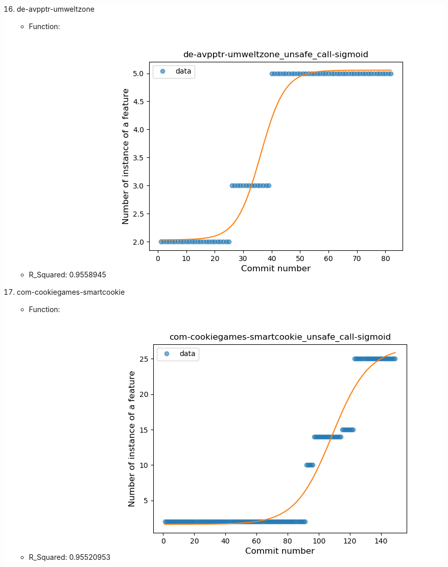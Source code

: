 16. de-avpptr-umweltzone

	*  Function: ![equation](http://latex.codecogs.com/svg.latex?%5Cfrac%7B3.020093%7D%7B1%20&plus;%20%5Cepsilon%5E%28-0.23489%28x%20-36.115219%29%29%7D%20&plus;%202.035566)
	* R_Squared: 0.9558945
 ![de-avpptr-umweltzoneunsafe_call](../plots/de-avpptr-umweltzone_unsafe_call_T7.png)

17. com-cookiegames-smartcookie

	*  Function: ![equation](http://latex.codecogs.com/svg.latex?%5Cfrac%7B-25.021401%7D%7B1%20&plus;%20%5Cepsilon%5E%28--0.084639%28x%20-108.447619%29%29%7D%20&plus;%2026.651125)
	* R_Squared: 0.95520953
 ![com-cookiegames-smartcookieunsafe_call](../plots/com-cookiegames-smartcookie_unsafe_call_T7.png)
